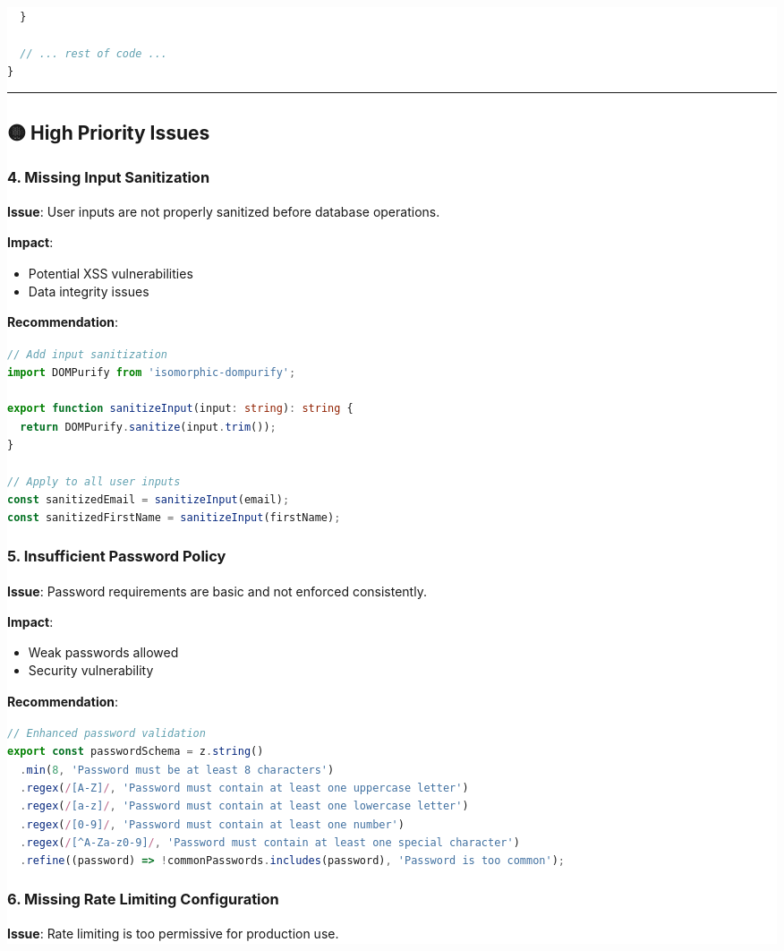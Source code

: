 ```typescript
  }
  
  // ... rest of code ...
}
```

---

## 🟡 **High Priority Issues**

### **4. Missing Input Sanitization**
**Issue**: User inputs are not properly sanitized before database operations.

**Impact**:
- Potential XSS vulnerabilities
- Data integrity issues

**Recommendation**:
```typescript
// Add input sanitization
import DOMPurify from 'isomorphic-dompurify';

export function sanitizeInput(input: string): string {
  return DOMPurify.sanitize(input.trim());
}

// Apply to all user inputs
const sanitizedEmail = sanitizeInput(email);
const sanitizedFirstName = sanitizeInput(firstName);
```

### **5. Insufficient Password Policy**
**Issue**: Password requirements are basic and not enforced consistently.

**Impact**:
- Weak passwords allowed
- Security vulnerability

**Recommendation**:
```typescript
// Enhanced password validation
export const passwordSchema = z.string()
  .min(8, 'Password must be at least 8 characters')
  .regex(/[A-Z]/, 'Password must contain at least one uppercase letter')
  .regex(/[a-z]/, 'Password must contain at least one lowercase letter')
  .regex(/[0-9]/, 'Password must contain at least one number')
  .regex(/[^A-Za-z0-9]/, 'Password must contain at least one special character')
  .refine((password) => !commonPasswords.includes(password), 'Password is too common');
```

### **6. Missing Rate Limiting Configuration**
**Issue**: Rate limiting is too permissive for production use.
